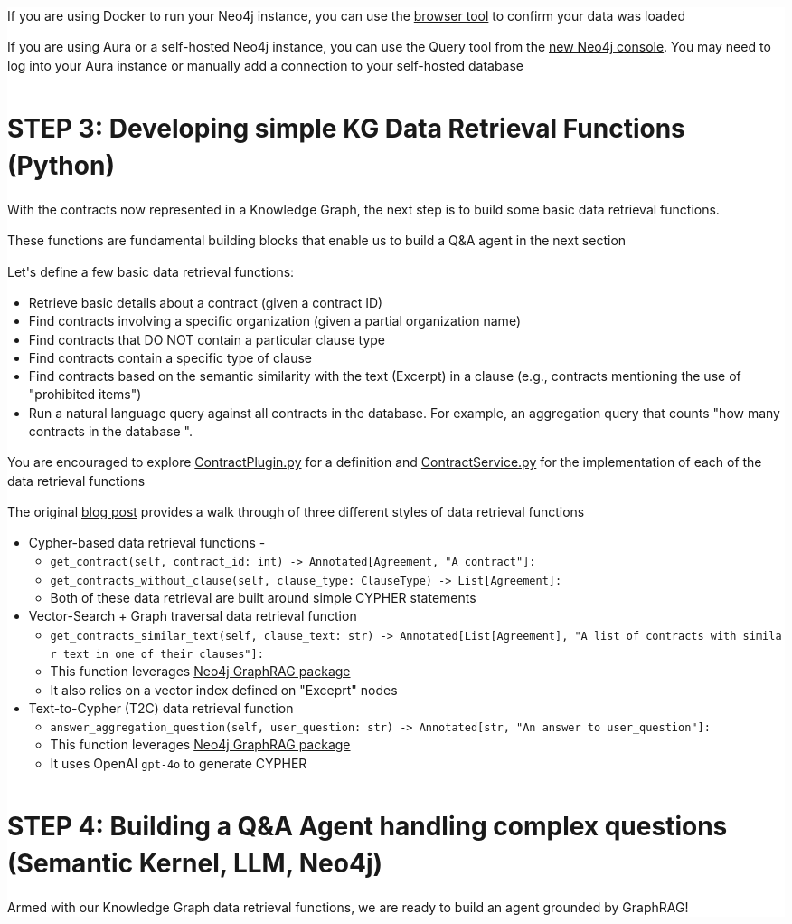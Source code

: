 If you are using Docker to run your Neo4j instance, you can use the [browser tool](http://localhost:7474/browser/) to confirm your data was loaded

If you are using Aura or a self-hosted Neo4j instance, you can use the Query tool from the [new Neo4j console](https://console-preview.neo4j.io/tools/query). You may need to log into your Aura instance or manually add a connection to your self-hosted database


# STEP 3: Developing simple KG Data Retrieval Functions (Python)
With the contracts now represented in a Knowledge Graph, the next step is to build some basic data retrieval functions. 

These functions are fundamental building blocks that enable us to build a Q&A agent in the next section

Let's define a few basic data retrieval functions:

- Retrieve basic details about a contract (given a contract ID)
- Find contracts involving a specific organization (given a partial organization name)
- Find contracts that DO NOT contain a particular clause type
- Find contracts contain a specific type of clause
- Find contracts based on the semantic similarity with the text (Excerpt) in a clause (e.g., contracts mentioning the use of "prohibited items")
- Run a natural language query against all contracts in the database. For example, an aggregation query that counts "how many contracts in the database ".

You are encouraged to explore [ContractPlugin.py](./ContractPlugin.py) for a definition and [ContractService.py](./ContractService.py) for the implementation of each of the data retrieval functions

The original [blog post](https://medium.com/@edward.sandoval.2000/graphrag-in-commercial-contract-review-7d4a6caa6eb5) provides a walk through of three different styles of data retrieval functions
- Cypher-based data retrieval functions -
    -  ```get_contract(self, contract_id: int) -> Annotated[Agreement, "A contract"]:```  
    -  ```get_contracts_without_clause(self, clause_type: ClauseType) -> List[Agreement]:```
    - Both of these data retrieval are built around simple CYPHER statements
- Vector-Search + Graph traversal data retrieval function  
    - ```get_contracts_similar_text(self, clause_text: str) -> Annotated[List[Agreement], "A list of contracts with similar text in one of their clauses"]:```
    - This function leverages [Neo4j GraphRAG package](https://github.com/neo4j/neo4j-graphrag-python)
    - It also relies on a vector index defined on "Exceprt" nodes
- Text-to-Cypher (T2C) data retrieval function
    -  ```answer_aggregation_question(self, user_question: str) -> Annotated[str, "An answer to user_question"]:```
    - This function leverages [Neo4j GraphRAG package](https://github.com/neo4j/neo4j-graphrag-python)
    - It uses OpenAI ```gpt-4o``` to generate CYPHER



# STEP 4: Building a Q&A Agent handling complex questions (Semantic Kernel, LLM, Neo4j)

Armed with our Knowledge Graph data retrieval functions, we are ready to build an agent grounded by GraphRAG!
